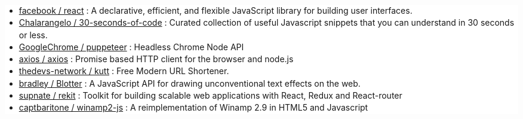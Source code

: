 - [facebook / react](https://github.com/facebook/react) : A declarative, efficient, and flexible JavaScript library for building user interfaces.
- [Chalarangelo / 30-seconds-of-code](https://github.com/Chalarangelo/30-seconds-of-code) : Curated collection of useful Javascript snippets that you can understand in 30 seconds or less.
- [GoogleChrome / puppeteer](https://github.com/GoogleChrome/puppeteer) : Headless Chrome Node API
- [axios / axios](https://github.com/axios/axios) : Promise based HTTP client for the browser and node.js
- [thedevs-network / kutt](https://github.com/thedevs-network/kutt) : Free Modern URL Shortener.
- [bradley / Blotter](https://github.com/bradley/Blotter) : A JavaScript API for drawing unconventional text effects on the web.
- [supnate / rekit](https://github.com/supnate/rekit) : Toolkit for building scalable web applications with React, Redux and React-router
- [captbaritone / winamp2-js](https://github.com/captbaritone/winamp2-js) : A reimplementation of Winamp 2.9 in HTML5 and Javascript